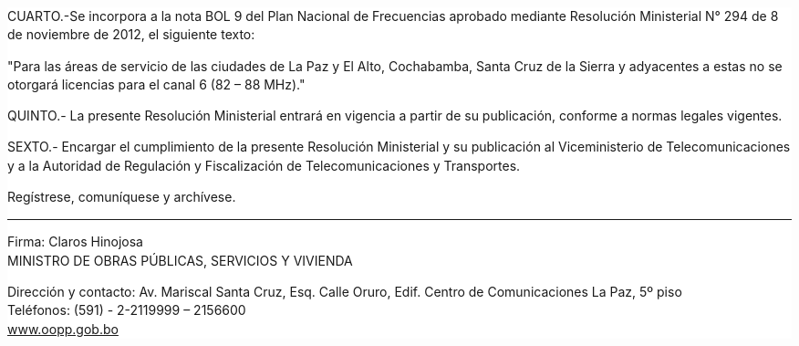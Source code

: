 CUARTO.-Se incorpora a la nota BOL 9 del Plan Nacional de Frecuencias aprobado mediante Resolución Ministerial N° 294 de 8 de noviembre de 2012, el siguiente texto:  

"Para las áreas de servicio de las ciudades de La Paz y El Alto, Cochabamba, Santa Cruz de la Sierra y adyacentes a estas no se otorgará licencias para el canal 6 (82 – 88 MHz)."  

QUINTO.- La presente Resolución Ministerial entrará en vigencia a partir de su publicación, conforme a normas legales vigentes.  

SEXTO.- Encargar el cumplimiento de la presente Resolución Ministerial y su publicación al Viceministerio de Telecomunicaciones y a la Autoridad de Regulación y Fiscalización de Telecomunicaciones y Transportes.  

Regístrese, comuníquese y archívese.  

---

Firma:
Claros Hinojosa  
MINISTRO DE OBRAS PÚBLICAS, SERVICIOS Y VIVIENDA  

Dirección y contacto:
Av. Mariscal Santa Cruz, Esq. Calle Oruro, Edif. Centro de Comunicaciones La Paz, 5º piso  
Teléfonos: (591) - 2-2119999 – 2156600  
www.oopp.gob.bo  